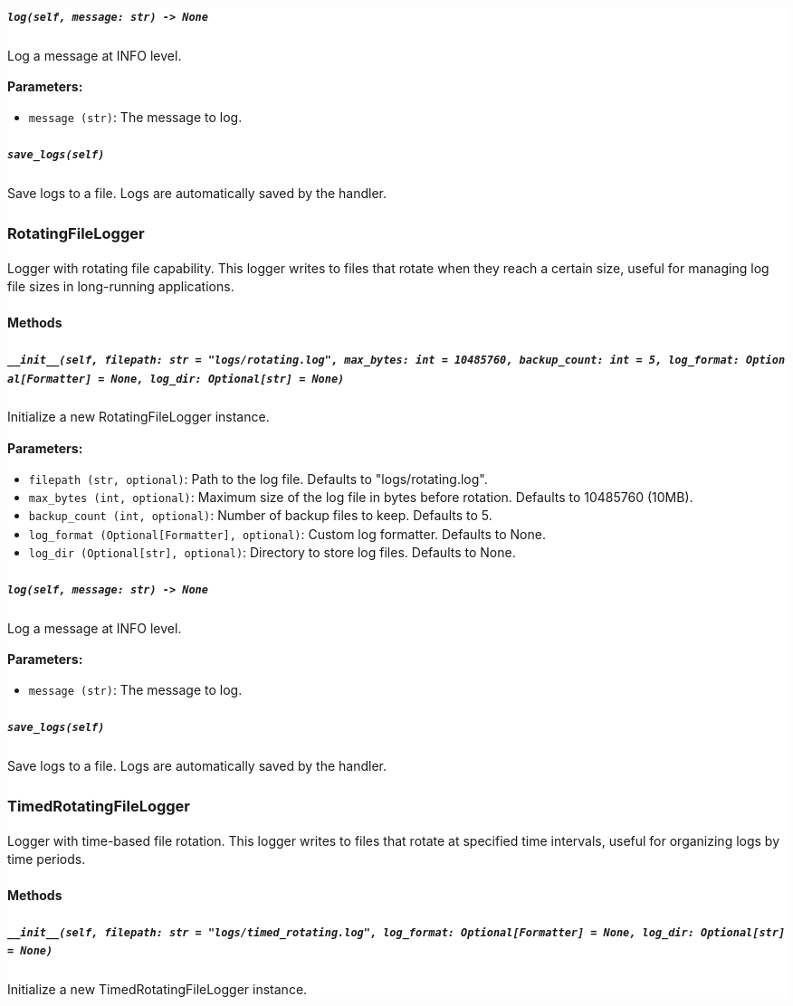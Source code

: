 ##### `log(self, message: str) -> None`

Log a message at INFO level.

**Parameters:**
- `message (str)`: The message to log.

##### `save_logs(self)`

Save logs to a file. Logs are automatically saved by the handler.

### RotatingFileLogger

Logger with rotating file capability. This logger writes to files that rotate when they reach a certain size, useful for managing log file sizes in long-running applications.

#### Methods

##### `__init__(self, filepath: str = "logs/rotating.log", max_bytes: int = 10485760, backup_count: int = 5, log_format: Optional[Formatter] = None, log_dir: Optional[str] = None)`

Initialize a new RotatingFileLogger instance.

**Parameters:**
- `filepath (str, optional)`: Path to the log file. Defaults to "logs/rotating.log".
- `max_bytes (int, optional)`: Maximum size of the log file in bytes before rotation. Defaults to 10485760 (10MB).
- `backup_count (int, optional)`: Number of backup files to keep. Defaults to 5.
- `log_format (Optional[Formatter], optional)`: Custom log formatter. Defaults to None.
- `log_dir (Optional[str], optional)`: Directory to store log files. Defaults to None.

##### `log(self, message: str) -> None`

Log a message at INFO level.

**Parameters:**
- `message (str)`: The message to log.

##### `save_logs(self)`

Save logs to a file. Logs are automatically saved by the handler.

### TimedRotatingFileLogger

Logger with time-based file rotation. This logger writes to files that rotate at specified time intervals, useful for organizing logs by time periods.

#### Methods

##### `__init__(self, filepath: str = "logs/timed_rotating.log", log_format: Optional[Formatter] = None, log_dir: Optional[str] = None)`

Initialize a new TimedRotatingFileLogger instance.
